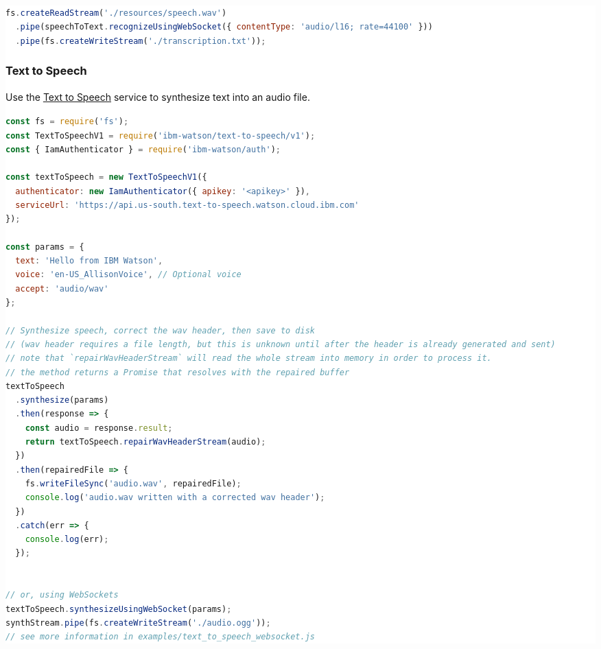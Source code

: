 ```js
fs.createReadStream('./resources/speech.wav')
  .pipe(speechToText.recognizeUsingWebSocket({ contentType: 'audio/l16; rate=44100' }))
  .pipe(fs.createWriteStream('./transcription.txt'));
```


### Text to Speech

Use the [Text to Speech][text_to_speech] service to synthesize text into an audio file.

```js
const fs = require('fs');
const TextToSpeechV1 = require('ibm-watson/text-to-speech/v1');
const { IamAuthenticator } = require('ibm-watson/auth');

const textToSpeech = new TextToSpeechV1({
  authenticator: new IamAuthenticator({ apikey: '<apikey>' }),
  serviceUrl: 'https://api.us-south.text-to-speech.watson.cloud.ibm.com'
});

const params = {
  text: 'Hello from IBM Watson',
  voice: 'en-US_AllisonVoice', // Optional voice
  accept: 'audio/wav'
};

// Synthesize speech, correct the wav header, then save to disk
// (wav header requires a file length, but this is unknown until after the header is already generated and sent)
// note that `repairWavHeaderStream` will read the whole stream into memory in order to process it.
// the method returns a Promise that resolves with the repaired buffer
textToSpeech
  .synthesize(params)
  .then(response => {
    const audio = response.result;
    return textToSpeech.repairWavHeaderStream(audio);
  })
  .then(repairedFile => {
    fs.writeFileSync('audio.wav', repairedFile);
    console.log('audio.wav written with a corrected wav header');
  })
  .catch(err => {
    console.log(err);
  });


// or, using WebSockets
textToSpeech.synthesizeUsingWebSocket(params);
synthStream.pipe(fs.createWriteStream('./audio.ogg'));
// see more information in examples/text_to_speech_websocket.js
```


[assistant]: https://www.ibm.com/cloud/watson-assistant/
[discovery]: https://www.ibm.com/watson/services/discovery/
[personality_insights]: https://www.ibm.com/watson/services/personality-insights/
[visual_recognition]: https://www.ibm.com/watson/services/visual-recognition/
[tone_analyzer]: https://www.ibm.com/watson/services/tone-analyzer/
[text_to_speech]: https://www.ibm.com/watson/services/text-to-speech/
[speech_to_text]: https://www.ibm.com/watson/services/speech-to-text/
[language_translator]: https://www.ibm.com/watson/services/language-translator/
[examples]: https://github.com/watson-developer-cloud/node-sdk/tree/master/examples
[ibm-cloud-onboarding]: http://cloud.ibm.com/registration?target=/developer/watson&cm_sp=WatsonPlatform-WatsonServices-_-OnPageNavLink-IBMWatson_SDKs-_-Node
